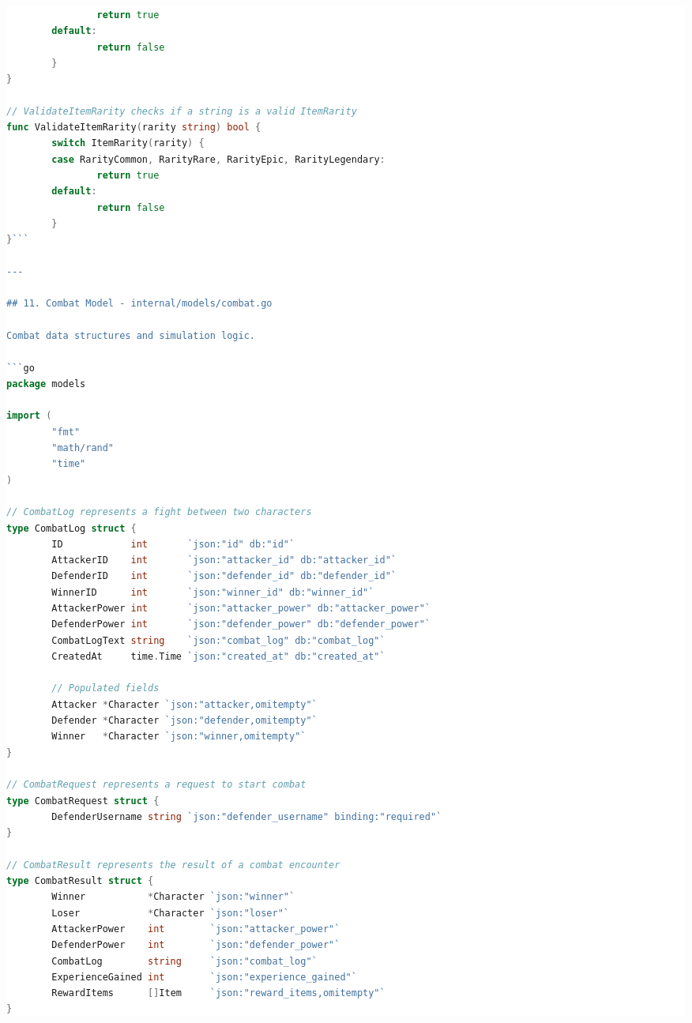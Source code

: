 ```go
                return true
        default:
                return false
        }
}

// ValidateItemRarity checks if a string is a valid ItemRarity
func ValidateItemRarity(rarity string) bool {
        switch ItemRarity(rarity) {
        case RarityCommon, RarityRare, RarityEpic, RarityLegendary:
                return true
        default:
                return false
        }
}```

---

## 11. Combat Model - internal/models/combat.go

Combat data structures and simulation logic.

```go
package models

import (
        "fmt"
        "math/rand"
        "time"
)

// CombatLog represents a fight between two characters
type CombatLog struct {
        ID            int       `json:"id" db:"id"`
        AttackerID    int       `json:"attacker_id" db:"attacker_id"`
        DefenderID    int       `json:"defender_id" db:"defender_id"`
        WinnerID      int       `json:"winner_id" db:"winner_id"`
        AttackerPower int       `json:"attacker_power" db:"attacker_power"`
        DefenderPower int       `json:"defender_power" db:"defender_power"`
        CombatLogText string    `json:"combat_log" db:"combat_log"`
        CreatedAt     time.Time `json:"created_at" db:"created_at"`
        
        // Populated fields
        Attacker *Character `json:"attacker,omitempty"`
        Defender *Character `json:"defender,omitempty"`
        Winner   *Character `json:"winner,omitempty"`
}

// CombatRequest represents a request to start combat
type CombatRequest struct {
        DefenderUsername string `json:"defender_username" binding:"required"`
}

// CombatResult represents the result of a combat encounter
type CombatResult struct {
        Winner           *Character `json:"winner"`
        Loser            *Character `json:"loser"`
        AttackerPower    int        `json:"attacker_power"`
        DefenderPower    int        `json:"defender_power"`
        CombatLog        string     `json:"combat_log"`
        ExperienceGained int        `json:"experience_gained"`
        RewardItems      []Item     `json:"reward_items,omitempty"`
}
```